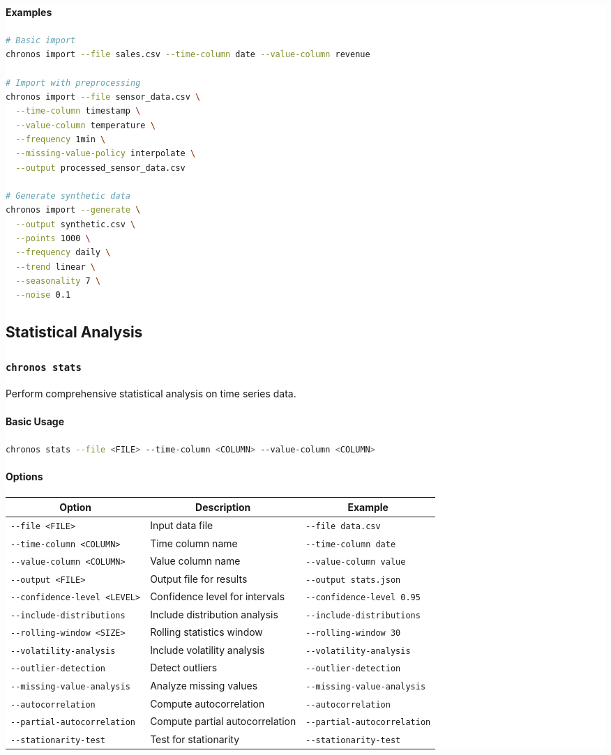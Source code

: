 #### Examples

```bash
# Basic import
chronos import --file sales.csv --time-column date --value-column revenue

# Import with preprocessing
chronos import --file sensor_data.csv \
  --time-column timestamp \
  --value-column temperature \
  --frequency 1min \
  --missing-value-policy interpolate \
  --output processed_sensor_data.csv

# Generate synthetic data
chronos import --generate \
  --output synthetic.csv \
  --points 1000 \
  --frequency daily \
  --trend linear \
  --seasonality 7 \
  --noise 0.1
```

## Statistical Analysis

### `chronos stats`

Perform comprehensive statistical analysis on time series data.

#### Basic Usage

```bash
chronos stats --file <FILE> --time-column <COLUMN> --value-column <COLUMN>
```

#### Options

| Option | Description | Example |
|--------|-------------|---------|
| `--file <FILE>` | Input data file | `--file data.csv` |
| `--time-column <COLUMN>` | Time column name | `--time-column date` |
| `--value-column <COLUMN>` | Value column name | `--value-column value` |
| `--output <FILE>` | Output file for results | `--output stats.json` |
| `--confidence-level <LEVEL>` | Confidence level for intervals | `--confidence-level 0.95` |
| `--include-distributions` | Include distribution analysis | `--include-distributions` |
| `--rolling-window <SIZE>` | Rolling statistics window | `--rolling-window 30` |
| `--volatility-analysis` | Include volatility analysis | `--volatility-analysis` |
| `--outlier-detection` | Detect outliers | `--outlier-detection` |
| `--missing-value-analysis` | Analyze missing values | `--missing-value-analysis` |
| `--autocorrelation` | Compute autocorrelation | `--autocorrelation` |
| `--partial-autocorrelation` | Compute partial autocorrelation | `--partial-autocorrelation` |
| `--stationarity-test` | Test for stationarity | `--stationarity-test` |
